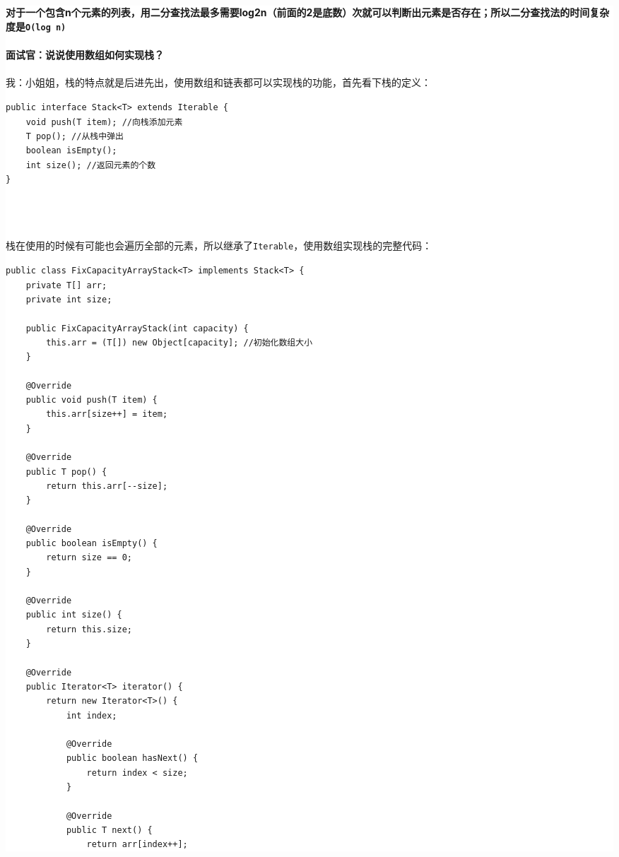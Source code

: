 ```

```

**对于一个包含n个元素的列表，用二分查找法最多需要log2n（前面的2是底数）次就可以判断出元素是否存在；所以二分查找法的时间复杂度是`O(log n)`**

#### 面试官：说说使用数组如何实现栈？

我：小姐姐，栈的特点就是后进先出，使用数组和链表都可以实现栈的功能，首先看下栈的定义：

```
public interface Stack<T> extends Iterable {
    void push(T item); //向栈添加元素
    T pop(); //从栈中弹出
    boolean isEmpty();
    int size(); //返回元素的个数
}




```

栈在使用的时候有可能也会遍历全部的元素，所以继承了`Iterable`，使用数组实现栈的完整代码：

```
public class FixCapacityArrayStack<T> implements Stack<T> {
    private T[] arr;
    private int size;

    public FixCapacityArrayStack(int capacity) {
        this.arr = (T[]) new Object[capacity]; //初始化数组大小
    }

    @Override
    public void push(T item) {
        this.arr[size++] = item;
    }

    @Override
    public T pop() {
        return this.arr[--size];
    }

    @Override
    public boolean isEmpty() {
        return size == 0;
    }

    @Override
    public int size() {
        return this.size;
    }

    @Override
    public Iterator<T> iterator() {
        return new Iterator<T>() {
            int index;

            @Override
            public boolean hasNext() {
                return index < size;
            }

            @Override
            public T next() {
                return arr[index++];
```